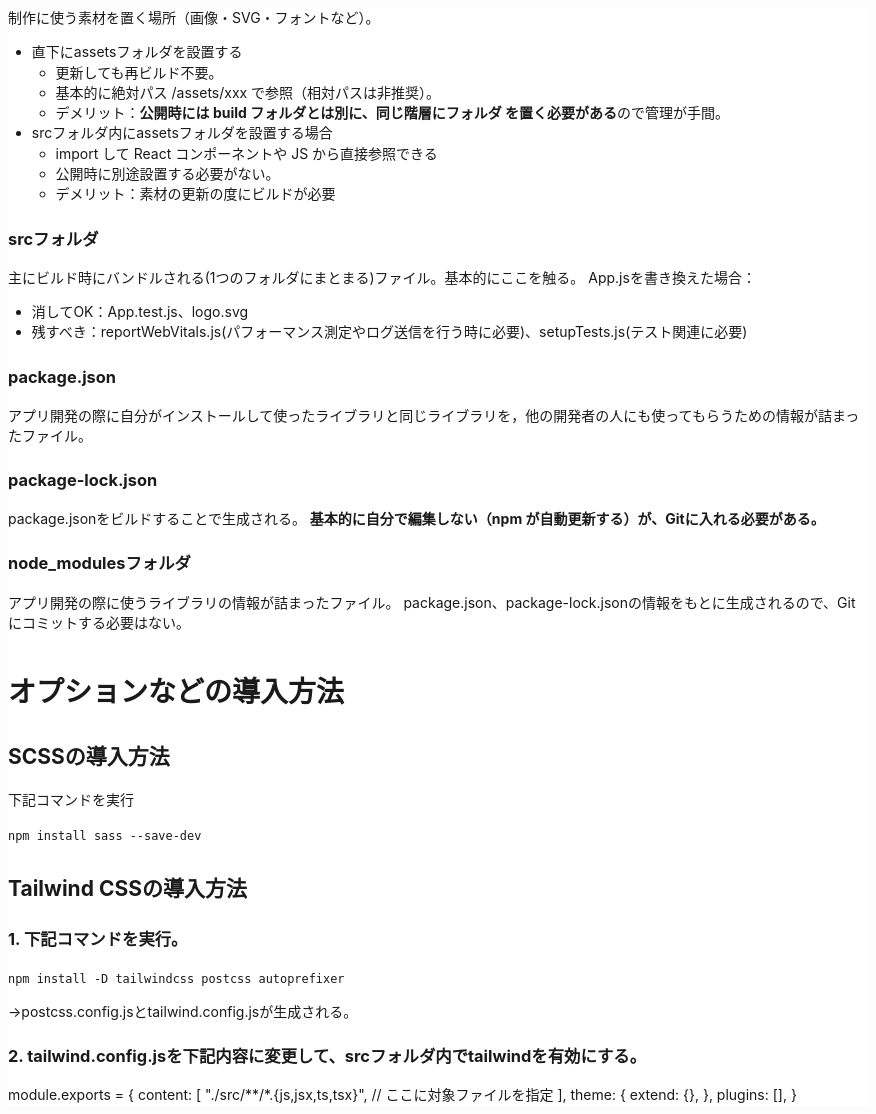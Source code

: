 制作に使う素材を置く場所（画像・SVG・フォントなど）。
- 直下にassetsフォルダを設置する
    - 更新しても再ビルド不要。
    - 基本的に絶対パス /assets/xxx で参照（相対パスは非推奨）。
    - デメリット：**公開時には build フォルダとは別に、同じ階層にフォルダ を置く必要がある**ので管理が手間。
- srcフォルダ内にassetsフォルダを設置する場合
    - import して React コンポーネントや JS から直接参照できる
    - 公開時に別途設置する必要がない。
    - デメリット：素材の更新の度にビルドが必要

### srcフォルダ
主にビルド時にバンドルされる(1つのフォルダにまとまる)ファイル。基本的にここを触る。
App.jsを書き換えた場合：
- 消してOK：App.test.js、logo.svg
- 残すべき：reportWebVitals.js(パフォーマンス測定やログ送信を行う時に必要)、setupTests.js(テスト関連に必要)

### package.json
アプリ開発の際に自分がインストールして使ったライブラリと同じライブラリを，他の開発者の人にも使ってもらうための情報が詰まったファイル。

### package-lock.json
package.jsonをビルドすることで生成される。
**基本的に自分で編集しない（npm が自動更新する）が、Gitに入れる必要がある。**

### node_modulesフォルダ
アプリ開発の際に使うライブラリの情報が詰まったファイル。
package.json、package-lock.jsonの情報をもとに生成されるので、Gitにコミットする必要はない。

# オプションなどの導入方法

## SCSSの導入方法
下記コマンドを実行
```
npm install sass --save-dev
```

## Tailwind CSSの導入方法
### 1. 下記コマンドを実行。
```
npm install -D tailwindcss postcss autoprefixer
```
→postcss.config.jsとtailwind.config.jsが生成される。

### 2. tailwind.config.jsを下記内容に変更して、srcフォルダ内でtailwindを有効にする。
module.exports = {
  content: [
    "./src/**/*.{js,jsx,ts,tsx}", // ここに対象ファイルを指定
  ],
  theme: {
    extend: {},
  },
  plugins: [],
}
